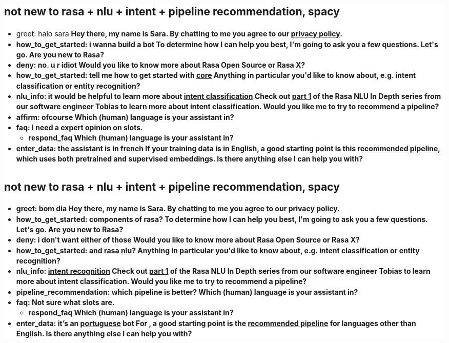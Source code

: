 ## not new to rasa + nlu + intent + pipeline recommendation, spacy
* greet: halo sara
    <B> Hey there, my name is Sara. 
    <B> By chatting to me you agree to our [privacy policy](https://rasa.com/privacy-policy/).
* how_to_get_started: i wanna build a bot
    <B> To determine how I can help you best, I'm going to ask you a few questions. Let's go. Are you new to Rasa?
* deny: no. u r idiot
    <B> Would you like to know more about Rasa Open Source or Rasa X?
* how_to_get_started: tell me how to get started with [core](product)
    <B> Anything in particular you'd like to know about, e.g. intent classification or entity recognition?
* nlu_info: it would be helpful to learn more about [intent classification](nlu_part)
    <B> Check out [part 1](https://blog.rasa.com/rasa-nlu-in-depth-part-1-intent-classification/) of the Rasa NLU In Depth series from our software engineer Tobias to learn more about intent classification. Would you like me to try to recommend a pipeline?
* affirm: ofcourse
    <B> Which (human) language is your assistant in?
* faq: I need a expert opinion on slots.
    - respond_faq 
    <B> Which (human) language is your assistant in?
* enter_data: the assistant is in [french](language)
    <B> If your training data is in English, a good starting point is this [recommended pipeline](https://rasa.com/docs/rasa/nlu/choosing-a-pipeline/#the-short-answer), which uses both pretrained and supervised embeddings. 
    <B> Is there anything else I can help you with?

## not new to rasa + nlu + intent + pipeline recommendation, spacy
* greet: bom dia
    <B> Hey there, my name is Sara. 
    <B> By chatting to me you agree to our [privacy policy](https://rasa.com/privacy-policy/).
* how_to_get_started: components of rasa?
    <B> To determine how I can help you best, I'm going to ask you a few questions. Let's go. Are you new to Rasa?
* deny: i don't want either of those
    <B> Would you like to know more about Rasa Open Source or Rasa X?
* how_to_get_started: and rasa [nlu](product)?
    <B> Anything in particular you'd like to know about, e.g. intent classification or entity recognition?
* nlu_info: [intent recognition](nlu_part)
    <B> Check out [part 1](https://blog.rasa.com/rasa-nlu-in-depth-part-1-intent-classification/) of the Rasa NLU In Depth series from our software engineer Tobias to learn more about intent classification. Would you like me to try to recommend a pipeline?
* pipeline_recommendation: which pipeline is better?
    <B> Which (human) language is your assistant in?
* faq: Not sure what slots are.
    - respond_faq 
    <B> Which (human) language is your assistant in?
* enter_data: it’s an [portuguese](language) bot
    <B> For <language>, a good starting point is the [recommended pipeline](https://rasa.com/docs/rasa/nlu/choosing-a-pipeline/#the-short-answer) for languages other than English. 
    <B> Is there anything else I can help you with?
